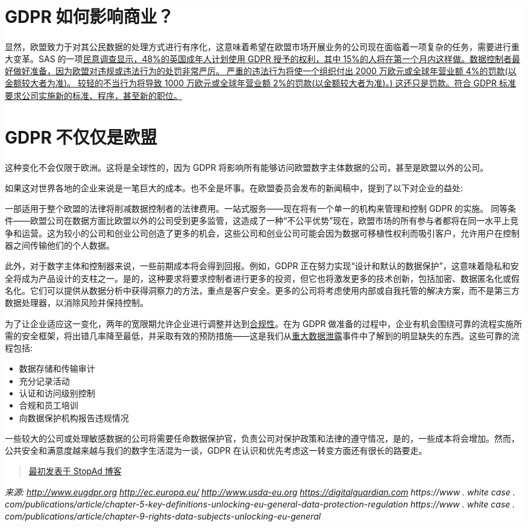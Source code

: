 # GDPR 如何影响商业？

显然，欧盟致力于对其公民数据的处理方式进行有序化，这意味着希望在欧盟市场开展业务的公司现在面临着一项复杂的任务，需要进行重大变革。SAS 的一项[民意调查显示，48%的英国成年人计划使用 GDPR 授予的权利，其中 15%的人将在第一个月内这样做。数据控制者最好做好准备，因为欧盟对违规或违法行为的处罚非常严厉。
严重的违法行为将使一个组织付出 2000 万欧元或全球年营业额 4%的罚款(以金额较大者为准)。
较轻的不当行为将导致 1000 万欧元或全球年营业额 2%的罚款(以金额较大者为准)。)
这还只是罚款。符合 GDPR 标准要求公司实施新的标准、程序，甚至新的职位。](https://www.sas.com/en_gb/news/press-releases/2017/july/uk-adults-polled-intend-to-activate-new-personal-data-rights.html)

# GDPR 不仅仅是欧盟

这种变化不会仅限于欧洲。这将是全球性的，因为 GDPR 将影响所有能够访问欧盟数字主体数据的公司，甚至是欧盟以外的公司。

如果这对世界各地的企业来说是一笔巨大的成本。也不全是坏事。在欧盟委员会发布的新闻稿中，提到了以下对企业的益处:

一部适用于整个欧盟的法律将削减数据控制者的法律费用。一站式服务——现在将有一个单一的机构来管理和控制 GDPR 的实施。
同等条件——欧盟公司在数据方面比欧盟以外的公司受到更多监管，这造成了一种“不公平优势”现在，欧盟市场的所有参与者都将在同一水平上竞争和运营。这为较小的公司和创业公司创造了更多的机会，这些公司和创业公司可能会因为数据可移植性权利而吸引客户，允许用户在控制器之间传输他们的个人数据。

此外，对于数字主体和控制器来说，一些前期成本将会得到回报。例如，GDPR 正在努力实现“设计和默认的数据保护”，这意味着隐私和安全将成为产品设计的支柱之一。是的，这种要求将要求控制者进行更多的投资，但它也将激发更多的技术创新，包括加密、数据匿名化或假名化。它们可以提供从数据分析中获得洞察力的方法，重点是客户安全。更多的公司将考虑使用内部或自我托管的解决方案，而不是第三方数据处理器，以消除风险并保持控制。

为了让企业适应这一变化，两年的宽限期允许企业进行调整并达到[合规性](https://hackernoon.com/tagged/compliance)。在为 GDPR 做准备的过程中，企业有机会围绕可靠的流程实施所需的安全框架，将出错几率降至最低，并采取有效的预防措施——这是我们从[重大数据泄露](https://blog.stopad.io/2017/10/17/what-the-3-largest-data-breaches-mean-for-you/)事件中了解到的明显缺失的东西。这些可靠的流程包括:

*   数据存储和传输审计
*   充分记录活动
*   认证和访问级别控制
*   合规和员工培训
*   向数据保护机构报告违规情况

一些较大的公司或处理敏感数据的公司将需要任命数据保护官，负责公司对保护政策和法律的遵守情况，是的，一些成本将会增加。然而，公共安全和满意度越来越与我们的数字生活混为一谈，GDPR 在认识和优先考虑这一转变方面还有很长的路要走。

> [最初发表于 StopAd 博客](https://blog.stopad.io/GDPR-update)

*来源:*
*http://www.eugdpr.org*
*http://ec.europa.eu/*
*http://www.usda-eu.org*
*https://digitalguardian.com*
*https://www . white case . com/publications/article/chapter-5-key-definitions-unlocking-eu-general-data-protection-regulation*
*https://www . white case . com/publications/article/chapter-9-rights-data-subjects-unlocking-eu-general*